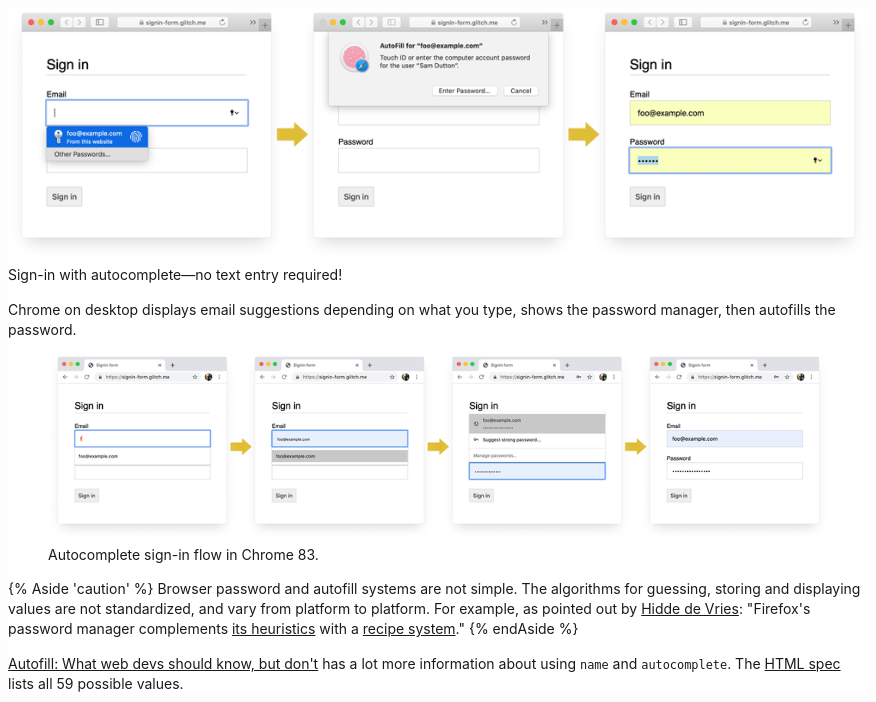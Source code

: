   <img src="./safari-signin-desktop.png" alt="Screenshots of three stages of sign-in process in Safari on desktop: password manager, biometric authentication, autofill.">
  <figcaption class="w-figcaption">Sign-in with autocomplete—no text entry required!</figcaption>
</figure>

Chrome on desktop displays email suggestions depending on what you type, shows
the password manager, then autofills the password.

<figure class="w-figure">
  <img src="./chrome-signin-desktop.png" alt="Screenshots of four stages of sign-in process in Chrome on desktop: email completion, email suggestion, password manager, autofill on selection.">
  <figcaption class="w-figcaption">Autocomplete sign-in flow in Chrome 83.</figcaption>
</figure>

{% Aside 'caution' %}
Browser password and autofill systems are not simple. The algorithms for
guessing, storing and displaying values are not standardized, and vary from
platform to platform. For example, as pointed out by [Hidde de
Vries](https://hiddedevries.nl/en/blog/2018-01-13-making-password-managers-play-ball-with-your-login-form):
"Firefox's password manager complements [its
heuristics](https://dxr.mozilla.org/firefox/source/toolkit/components/passwordmgr/src/nsLoginManager.js#626)
with a [recipe system](https://bugzilla.mozilla.org/show_bug.cgi?id=1119454)."
{% endAside %}

[Autofill: What web devs should know, but
don't](https://cloudfour.com/thinks/autofill-what-web-devs-should-know-but-dont)
has a lot more information about using `name` and `autocomplete`. The [HTML
spec](https://html.spec.whatwg.org/multipage/form-control-infrastructure.html#inappropriate-for-the-control)
lists all 59 possible values.
